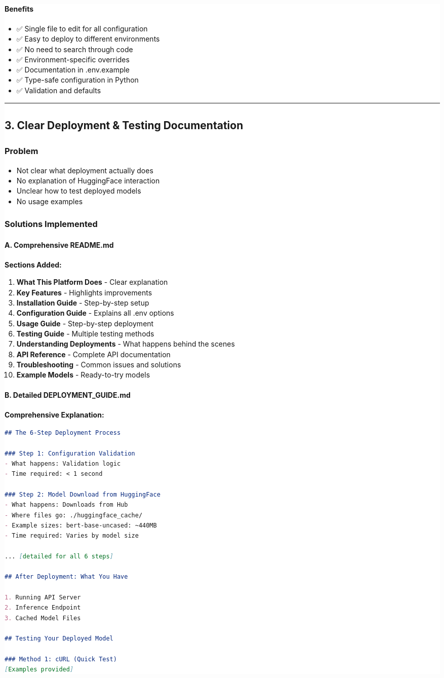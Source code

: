 #### Benefits
- ✅ Single file to edit for all configuration
- ✅ Easy to deploy to different environments
- ✅ No need to search through code
- ✅ Environment-specific overrides
- ✅ Documentation in .env.example
- ✅ Type-safe configuration in Python
- ✅ Validation and defaults

---

## 3. Clear Deployment & Testing Documentation

### Problem
- Not clear what deployment actually does
- No explanation of HuggingFace interaction
- Unclear how to test deployed models
- No usage examples

### Solutions Implemented

#### A. Comprehensive README.md

**Sections Added:**
1. **What This Platform Does** - Clear explanation
2. **Key Features** - Highlights improvements
3. **Installation Guide** - Step-by-step setup
4. **Configuration Guide** - Explains all .env options
5. **Usage Guide** - Step-by-step deployment
6. **Testing Guide** - Multiple testing methods
7. **Understanding Deployments** - What happens behind the scenes
8. **API Reference** - Complete API documentation
9. **Troubleshooting** - Common issues and solutions
10. **Example Models** - Ready-to-try models

#### B. Detailed DEPLOYMENT_GUIDE.md

**Comprehensive Explanation:**

```markdown
## The 6-Step Deployment Process

### Step 1: Configuration Validation
- What happens: Validation logic
- Time required: < 1 second

### Step 2: Model Download from HuggingFace
- What happens: Downloads from Hub
- Where files go: ./huggingface_cache/
- Example sizes: bert-base-uncased: ~440MB
- Time required: Varies by model size

... [detailed for all 6 steps]

## After Deployment: What You Have

1. Running API Server
2. Inference Endpoint
3. Cached Model Files

## Testing Your Deployed Model

### Method 1: cURL (Quick Test)
[Examples provided]
```